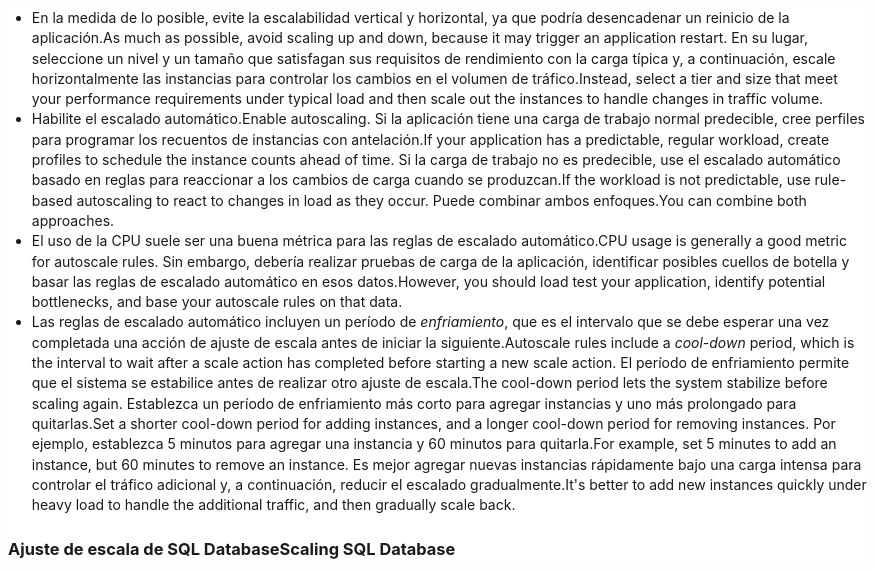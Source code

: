 - <span data-ttu-id="0e95d-181">En la medida de lo posible, evite la escalabilidad vertical y horizontal, ya que podría desencadenar un reinicio de la aplicación.</span><span class="sxs-lookup"><span data-stu-id="0e95d-181">As much as possible, avoid scaling up and down, because it may trigger an application restart.</span></span> <span data-ttu-id="0e95d-182">En su lugar, seleccione un nivel y un tamaño que satisfagan sus requisitos de rendimiento con la carga típica y, a continuación, escale horizontalmente las instancias para controlar los cambios en el volumen de tráfico.</span><span class="sxs-lookup"><span data-stu-id="0e95d-182">Instead, select a tier and size that meet your performance requirements under typical load and then scale out the instances to handle changes in traffic volume.</span></span>
- <span data-ttu-id="0e95d-183">Habilite el escalado automático.</span><span class="sxs-lookup"><span data-stu-id="0e95d-183">Enable autoscaling.</span></span> <span data-ttu-id="0e95d-184">Si la aplicación tiene una carga de trabajo normal predecible, cree perfiles para programar los recuentos de instancias con antelación.</span><span class="sxs-lookup"><span data-stu-id="0e95d-184">If your application has a predictable, regular workload, create profiles to schedule the instance counts ahead of time.</span></span> <span data-ttu-id="0e95d-185">Si la carga de trabajo no es predecible, use el escalado automático basado en reglas para reaccionar a los cambios de carga cuando se produzcan.</span><span class="sxs-lookup"><span data-stu-id="0e95d-185">If the workload is not predictable, use rule-based autoscaling to react to changes in load as they occur.</span></span> <span data-ttu-id="0e95d-186">Puede combinar ambos enfoques.</span><span class="sxs-lookup"><span data-stu-id="0e95d-186">You can combine both approaches.</span></span>
- <span data-ttu-id="0e95d-187">El uso de la CPU suele ser una buena métrica para las reglas de escalado automático.</span><span class="sxs-lookup"><span data-stu-id="0e95d-187">CPU usage is generally a good metric for autoscale rules.</span></span> <span data-ttu-id="0e95d-188">Sin embargo, debería realizar pruebas de carga de la aplicación, identificar posibles cuellos de botella y basar las reglas de escalado automático en esos datos.</span><span class="sxs-lookup"><span data-stu-id="0e95d-188">However, you should load test your application, identify potential bottlenecks, and base your autoscale rules on that data.</span></span>
- <span data-ttu-id="0e95d-189">Las reglas de escalado automático incluyen un período de *enfriamiento*, que es el intervalo que se debe esperar una vez completada una acción de ajuste de escala antes de iniciar la siguiente.</span><span class="sxs-lookup"><span data-stu-id="0e95d-189">Autoscale rules include a *cool-down* period, which is the interval to wait after a scale action has completed before starting a new scale action.</span></span> <span data-ttu-id="0e95d-190">El período de enfriamiento permite que el sistema se estabilice antes de realizar otro ajuste de escala.</span><span class="sxs-lookup"><span data-stu-id="0e95d-190">The cool-down period lets the system stabilize before scaling again.</span></span> <span data-ttu-id="0e95d-191">Establezca un período de enfriamiento más corto para agregar instancias y uno más prolongado para quitarlas.</span><span class="sxs-lookup"><span data-stu-id="0e95d-191">Set a shorter cool-down period for adding instances, and a longer cool-down period for removing instances.</span></span> <span data-ttu-id="0e95d-192">Por ejemplo, establezca 5 minutos para agregar una instancia y 60 minutos para quitarla.</span><span class="sxs-lookup"><span data-stu-id="0e95d-192">For example, set 5 minutes to add an instance, but 60 minutes to remove an instance.</span></span> <span data-ttu-id="0e95d-193">Es mejor agregar nuevas instancias rápidamente bajo una carga intensa para controlar el tráfico adicional y, a continuación, reducir el escalado gradualmente.</span><span class="sxs-lookup"><span data-stu-id="0e95d-193">It's better to add new instances quickly under heavy load to handle the additional traffic, and then gradually scale back.</span></span>

### <a name="scaling-sql-database"></a><span data-ttu-id="0e95d-194">Ajuste de escala de SQL Database</span><span class="sxs-lookup"><span data-stu-id="0e95d-194">Scaling SQL Database</span></span>
